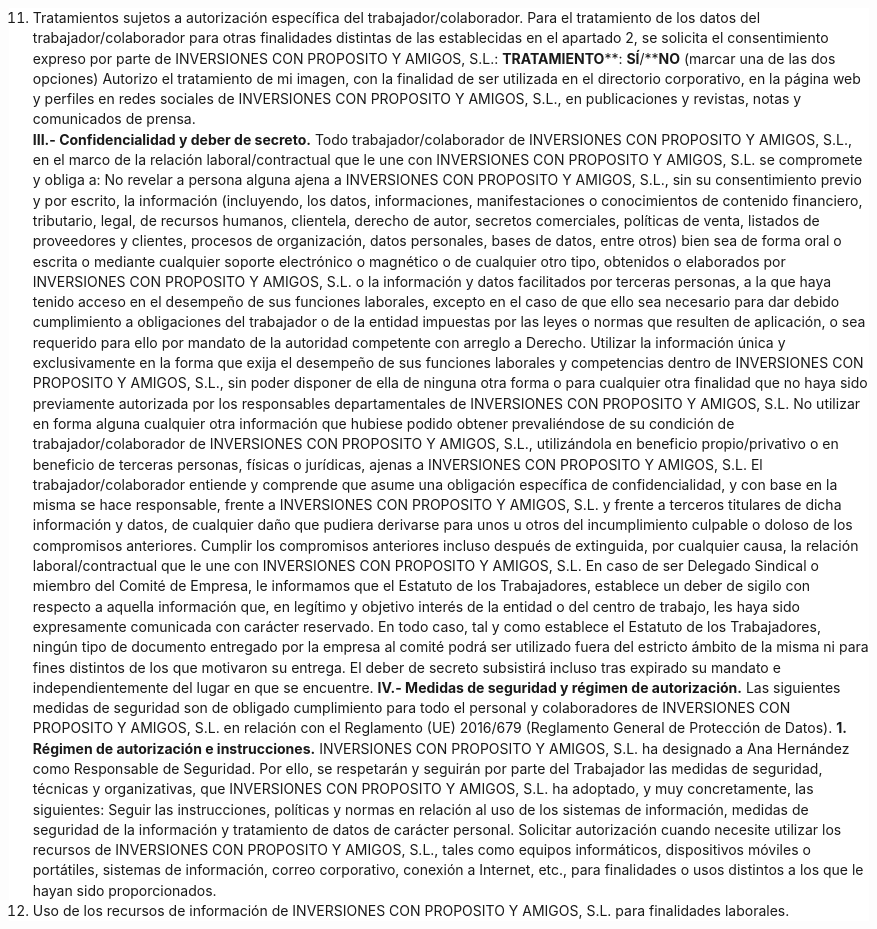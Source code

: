 11. Tratamientos sujetos a autorización específica del trabajador/colaborador. Para el tratamiento de los datos del trabajador/colaborador para otras finalidades distintas de las establecidas en el apartado 2, se solicita el consentimiento expreso por parte de INVERSIONES CON PROPOSITO Y AMIGOS, S.L.:
**TRATAMIENTO****: ****SÍ****/****NO** (marcar una de las dos opciones) Autorizo el tratamiento de mi imagen, con la finalidad de ser utilizada en el directorio corporativo, en la página web y perfiles en redes sociales de INVERSIONES CON PROPOSITO Y AMIGOS, S.L., en publicaciones y revistas, notas y comunicados de prensa.  		
**III.- Confidencialidad y deber de secreto.**
Todo trabajador/colaborador de INVERSIONES CON PROPOSITO Y AMIGOS, S.L., en el marco de la relación laboral/contractual que le une con INVERSIONES CON PROPOSITO Y AMIGOS, S.L. se compromete y obliga a:
No revelar a persona alguna ajena a INVERSIONES CON PROPOSITO Y AMIGOS, S.L., sin su consentimiento previo y por escrito, la información (incluyendo, los datos, informaciones, manifestaciones o conocimientos de contenido financiero, tributario, legal, de recursos humanos, clientela, derecho de autor, secretos comerciales, políticas de venta, listados de proveedores y clientes, procesos de organización, datos personales, bases de datos, entre otros) bien sea de forma oral o escrita o mediante cualquier soporte electrónico o magnético o de cualquier otro tipo, obtenidos o elaborados por INVERSIONES CON PROPOSITO Y AMIGOS, S.L. o la información y datos facilitados por terceras personas, a la que haya tenido acceso en el desempeño de sus funciones laborales, excepto en el caso de que ello sea necesario para dar debido cumplimiento a obligaciones del trabajador o de la entidad impuestas por las leyes o normas que resulten de aplicación, o sea requerido para ello por mandato de la autoridad competente con arreglo a Derecho.
Utilizar la información única y exclusivamente en la forma que exija el desempeño de sus funciones laborales y competencias dentro de INVERSIONES CON PROPOSITO Y AMIGOS, S.L., sin poder disponer de ella de ninguna otra forma o para cualquier otra finalidad que no haya sido previamente autorizada por los responsables departamentales de INVERSIONES CON PROPOSITO Y AMIGOS, S.L.
No utilizar en forma alguna cualquier otra información que hubiese podido obtener prevaliéndose de su condición de trabajador/colaborador de INVERSIONES CON PROPOSITO Y AMIGOS, S.L., utilizándola en beneficio propio/privativo o en beneficio de terceras personas, físicas o jurídicas, ajenas a INVERSIONES CON PROPOSITO Y AMIGOS, S.L.
El trabajador/colaborador entiende y comprende que asume una obligación específica de confidencialidad, y con base en la misma se hace responsable, frente a INVERSIONES CON PROPOSITO Y AMIGOS, S.L. y frente a terceros titulares de dicha información y datos, de cualquier daño que pudiera derivarse para unos u otros del incumplimiento culpable o doloso de los compromisos anteriores.
Cumplir los compromisos anteriores incluso después de extinguida, por cualquier causa, la relación laboral/contractual que le une con INVERSIONES CON PROPOSITO Y AMIGOS, S.L.
En caso de ser Delegado Sindical o miembro del Comité de Empresa, le informamos que el Estatuto de los Trabajadores, establece un deber de sigilo con respecto a aquella información que, en legítimo y objetivo interés de la entidad o del centro de trabajo, les haya sido expresamente comunicada con carácter reservado. En todo caso, tal y como establece el Estatuto de los Trabajadores, ningún tipo de documento entregado por la empresa al comité podrá ser utilizado fuera del estricto ámbito de la misma ni para fines distintos de los que motivaron su entrega. El deber de secreto subsistirá incluso tras expirado su mandato e independientemente del lugar en que se encuentre.
**IV.- Medidas de seguridad y régimen de autorización.**
Las siguientes medidas de seguridad son de obligado cumplimiento para todo el personal y colaboradores de INVERSIONES CON PROPOSITO Y AMIGOS, S.L. en relación con el Reglamento (UE) 2016/679 (Reglamento General de Protección de Datos).
**1. Régimen de autorización e instrucciones.**
INVERSIONES CON PROPOSITO Y AMIGOS, S.L. ha designado a Ana Hernández como Responsable de Seguridad. Por ello, se respetarán y seguirán por parte del Trabajador las medidas de seguridad, técnicas y organizativas, que INVERSIONES CON PROPOSITO Y AMIGOS, S.L. ha adoptado, y muy concretamente, las siguientes:
Seguir las instrucciones, políticas y normas en relación al uso de los sistemas de información, medidas de seguridad de la información y tratamiento de datos de carácter personal.
Solicitar autorización cuando necesite utilizar los recursos de INVERSIONES CON PROPOSITO Y AMIGOS, S.L., tales como equipos informáticos, dispositivos móviles o portátiles, sistemas de información, correo corporativo, conexión a Internet, etc., para finalidades o usos distintos a los que le hayan sido proporcionados.
2. Uso de los recursos de información de INVERSIONES CON PROPOSITO Y AMIGOS, S.L. para finalidades laborales.